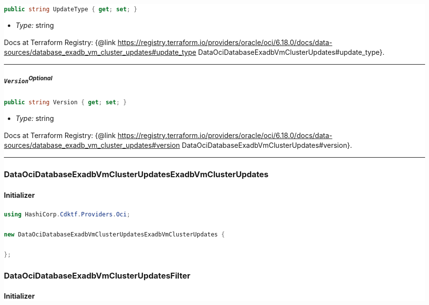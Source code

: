 ```csharp
public string UpdateType { get; set; }
```

- *Type:* string

Docs at Terraform Registry: {@link https://registry.terraform.io/providers/oracle/oci/6.18.0/docs/data-sources/database_exadb_vm_cluster_updates#update_type DataOciDatabaseExadbVmClusterUpdates#update_type}.

---

##### `Version`<sup>Optional</sup> <a name="Version" id="rhizo-co-terraform-provider-oci.dataOciDatabaseExadbVmClusterUpdates.DataOciDatabaseExadbVmClusterUpdatesConfig.property.version"></a>

```csharp
public string Version { get; set; }
```

- *Type:* string

Docs at Terraform Registry: {@link https://registry.terraform.io/providers/oracle/oci/6.18.0/docs/data-sources/database_exadb_vm_cluster_updates#version DataOciDatabaseExadbVmClusterUpdates#version}.

---

### DataOciDatabaseExadbVmClusterUpdatesExadbVmClusterUpdates <a name="DataOciDatabaseExadbVmClusterUpdatesExadbVmClusterUpdates" id="rhizo-co-terraform-provider-oci.dataOciDatabaseExadbVmClusterUpdates.DataOciDatabaseExadbVmClusterUpdatesExadbVmClusterUpdates"></a>

#### Initializer <a name="Initializer" id="rhizo-co-terraform-provider-oci.dataOciDatabaseExadbVmClusterUpdates.DataOciDatabaseExadbVmClusterUpdatesExadbVmClusterUpdates.Initializer"></a>

```csharp
using HashiCorp.Cdktf.Providers.Oci;

new DataOciDatabaseExadbVmClusterUpdatesExadbVmClusterUpdates {

};
```


### DataOciDatabaseExadbVmClusterUpdatesFilter <a name="DataOciDatabaseExadbVmClusterUpdatesFilter" id="rhizo-co-terraform-provider-oci.dataOciDatabaseExadbVmClusterUpdates.DataOciDatabaseExadbVmClusterUpdatesFilter"></a>

#### Initializer <a name="Initializer" id="rhizo-co-terraform-provider-oci.dataOciDatabaseExadbVmClusterUpdates.DataOciDatabaseExadbVmClusterUpdatesFilter.Initializer"></a>

